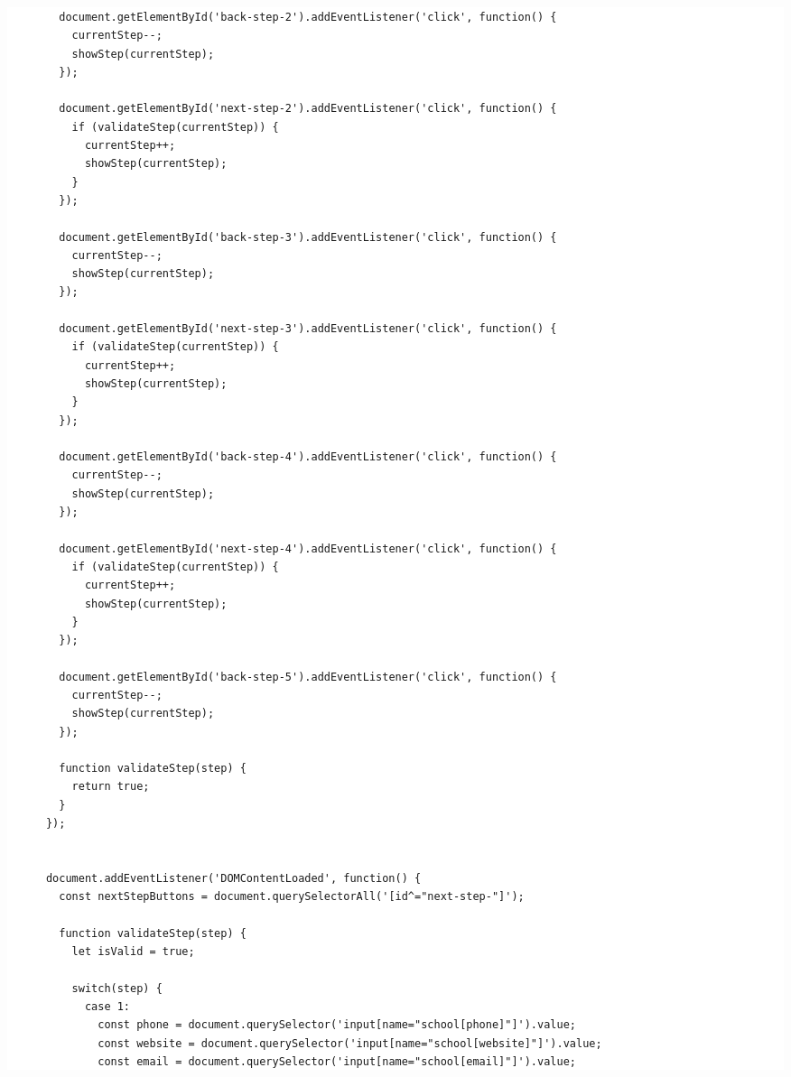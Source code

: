             document.getElementById('back-step-2').addEventListener('click', function() {
              currentStep--;
              showStep(currentStep);
            });

            document.getElementById('next-step-2').addEventListener('click', function() {
              if (validateStep(currentStep)) {
                currentStep++;
                showStep(currentStep);
              }
            });

            document.getElementById('back-step-3').addEventListener('click', function() {
              currentStep--;
              showStep(currentStep);
            });

            document.getElementById('next-step-3').addEventListener('click', function() {
              if (validateStep(currentStep)) {
                currentStep++;
                showStep(currentStep);
              }
            });

            document.getElementById('back-step-4').addEventListener('click', function() {
              currentStep--;
              showStep(currentStep);
            });

            document.getElementById('next-step-4').addEventListener('click', function() {
              if (validateStep(currentStep)) {
                currentStep++;
                showStep(currentStep);
              }
            });

            document.getElementById('back-step-5').addEventListener('click', function() {
              currentStep--;
              showStep(currentStep);
            });

            function validateStep(step) {
              return true;
            }
          });


          document.addEventListener('DOMContentLoaded', function() {
            const nextStepButtons = document.querySelectorAll('[id^="next-step-"]');

            function validateStep(step) {
              let isValid = true;

              switch(step) {
                case 1:
                  const phone = document.querySelector('input[name="school[phone]"]').value;
                  const website = document.querySelector('input[name="school[website]"]').value;
                  const email = document.querySelector('input[name="school[email]"]').value;
